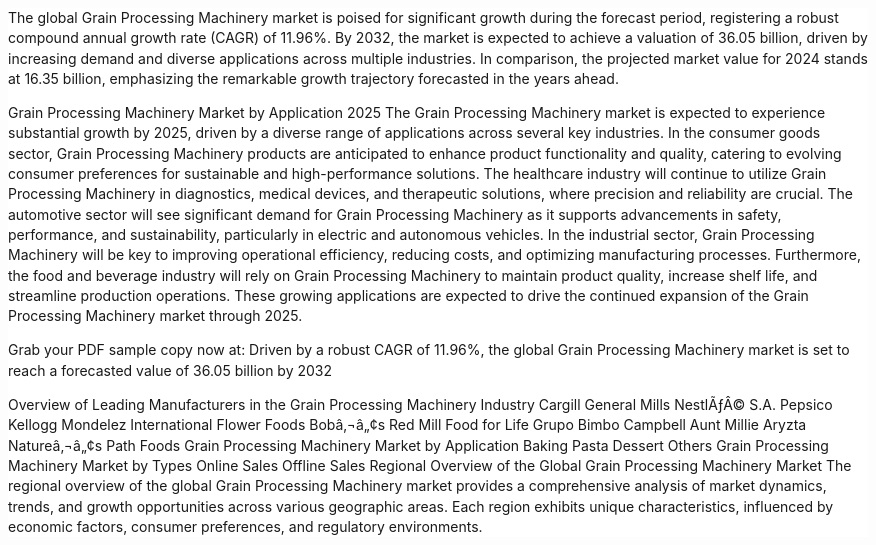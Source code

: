 The global Grain Processing Machinery market is poised for significant growth during the forecast period, registering a robust compound annual growth rate (CAGR) of 11.96%. By 2032, the market is expected to achieve a valuation of 36.05 billion, driven by increasing demand and diverse applications across multiple industries. In comparison, the projected market value for 2024 stands at 16.35 billion, emphasizing the remarkable growth trajectory forecasted in the years ahead. 

Grain Processing Machinery Market by Application 2025
The Grain Processing Machinery market is expected to experience substantial growth by 2025, driven by a diverse range of applications across several key industries. In the consumer goods sector, Grain Processing Machinery products are anticipated to enhance product functionality and quality, catering to evolving consumer preferences for sustainable and high-performance solutions. The healthcare industry will continue to utilize Grain Processing Machinery in diagnostics, medical devices, and therapeutic solutions, where precision and reliability are crucial. The automotive sector will see significant demand for Grain Processing Machinery as it supports advancements in safety, performance, and sustainability, particularly in electric and autonomous vehicles. In the industrial sector, Grain Processing Machinery will be key to improving operational efficiency, reducing costs, and optimizing manufacturing processes. Furthermore, the food and beverage industry will rely on Grain Processing Machinery to maintain product quality, increase shelf life, and streamline production operations. These growing applications are expected to drive the continued expansion of the Grain Processing Machinery market through 2025.

Grab your PDF sample copy now at: Driven by a robust CAGR of 11.96%, the global Grain Processing Machinery market is set to reach a forecasted value of 36.05 billion by 2032

Overview of Leading Manufacturers in the Grain Processing Machinery Industry
Cargill
General Mills
NestlÃƒÂ© S.A.
Pepsico
Kellogg
Mondelez International
Flower Foods
Bobâ‚¬â„¢s Red Mill
Food for Life
Grupo Bimbo
Campbell
Aunt Millie
Aryzta
Natureâ‚¬â„¢s Path Foods
Grain Processing Machinery Market by Application
Baking
Pasta
Dessert
Others
Grain Processing Machinery Market by Types
Online Sales
Offline Sales
Regional Overview of the Global Grain Processing Machinery Market
The regional overview of the global Grain Processing Machinery market provides a comprehensive analysis of market dynamics, trends, and growth opportunities across various geographic areas. Each region exhibits unique characteristics, influenced by economic factors, consumer preferences, and regulatory environments.

